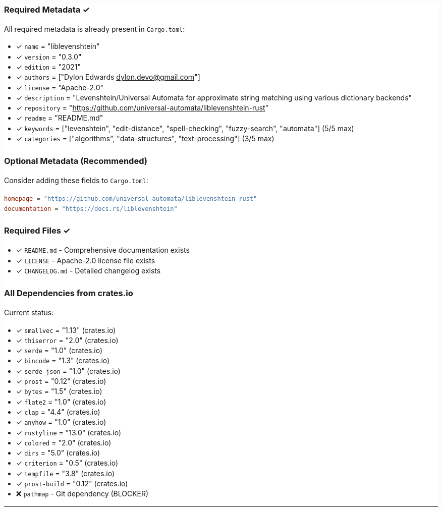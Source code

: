 ### Required Metadata ✓

All required metadata is already present in `Cargo.toml`:

- ✓ `name` = "liblevenshtein"
- ✓ `version` = "0.3.0"
- ✓ `edition` = "2021"
- ✓ `authors` = ["Dylon Edwards <dylon.devo@gmail.com>"]
- ✓ `license` = "Apache-2.0"
- ✓ `description` = "Levenshtein/Universal Automata for approximate string matching using various dictionary backends"
- ✓ `repository` = "https://github.com/universal-automata/liblevenshtein-rust"
- ✓ `readme` = "README.md"
- ✓ `keywords` = ["levenshtein", "edit-distance", "spell-checking", "fuzzy-search", "automata"] (5/5 max)
- ✓ `categories` = ["algorithms", "data-structures", "text-processing"] (3/5 max)

### Optional Metadata (Recommended)

Consider adding these fields to `Cargo.toml`:

```toml
homepage = "https://github.com/universal-automata/liblevenshtein-rust"
documentation = "https://docs.rs/liblevenshtein"
```

### Required Files ✓

- ✓ `README.md` - Comprehensive documentation exists
- ✓ `LICENSE` - Apache-2.0 license file exists
- ✓ `CHANGELOG.md` - Detailed changelog exists

### All Dependencies from crates.io

Current status:
- ✓ `smallvec` = "1.13" (crates.io)
- ✓ `thiserror` = "2.0" (crates.io)
- ✓ `serde` = "1.0" (crates.io)
- ✓ `bincode` = "1.3" (crates.io)
- ✓ `serde_json` = "1.0" (crates.io)
- ✓ `prost` = "0.12" (crates.io)
- ✓ `bytes` = "1.5" (crates.io)
- ✓ `flate2` = "1.0" (crates.io)
- ✓ `clap` = "4.4" (crates.io)
- ✓ `anyhow` = "1.0" (crates.io)
- ✓ `rustyline` = "13.0" (crates.io)
- ✓ `colored` = "2.0" (crates.io)
- ✓ `dirs` = "5.0" (crates.io)
- ✓ `criterion` = "0.5" (crates.io)
- ✓ `tempfile` = "3.8" (crates.io)
- ✓ `prost-build` = "0.12" (crates.io)
- ❌ `pathmap` - Git dependency (BLOCKER)

---